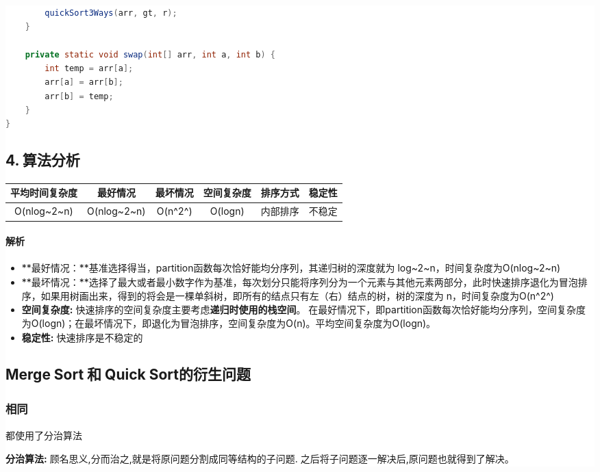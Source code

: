 ```java
        quickSort3Ways(arr, gt, r);
    }

    private static void swap(int[] arr, int a, int b) {
        int temp = arr[a];
        arr[a] = arr[b];
        arr[b] = temp;
    }
}
```



## 4. 算法分析

| 平均时间复杂度 |  最好情况   | 最坏情况 | 空间复杂度 | 排序方式 | 稳定性 |
| :------------: | :---------: | :------: | :--------: | :------: | :----: |
|  O(nlog~2~n)   | O(nlog~2~n) | O(n^2^)  |  O(logn)   | 内部排序 | 不稳定 |

#### 解析

* **最好情况：**基准选择得当，partition函数每次恰好能均分序列，其递归树的深度就为 log~2~n，时间复杂度为O(nlog~2~n)
* **最坏情况：**选择了最大或者最小数字作为基准，每次划分只能将序列分为一个元素与其他元素两部分，此时快速排序退化为冒泡排序，如果用树画出来，得到的将会是一棵单斜树，即所有的结点只有左（右）结点的树，树的深度为 n，时间复杂度为O(n^2^)
* **空间复杂度:**  快速排序的空间复杂度主要考虑**递归时使用的栈空间**。
   在最好情况下，即partition函数每次恰好能均分序列，空间复杂度为O(logn)；在最坏情况下，即退化为冒泡排序，空间复杂度为O(n)。平均空间复杂度为O(logn)。
* **稳定性:**  快速排序是不稳定的



## Merge Sort 和 Quick Sort的衍生问题

### 相同

都使用了分治算法

**分治算法:** 顾名思义,分而治之,就是将原问题分割成同等结构的子问题. 之后将子问题逐一解决后,原问题也就得到了解决。
